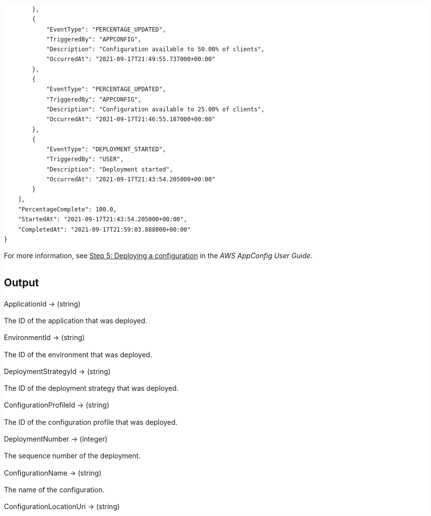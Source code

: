 ```
        },
        {
            "EventType": "PERCENTAGE_UPDATED",
            "TriggeredBy": "APPCONFIG",
            "Description": "Configuration available to 50.00% of clients",
            "OccurredAt": "2021-09-17T21:49:55.737000+00:00"
        },
        {
            "EventType": "PERCENTAGE_UPDATED",
            "TriggeredBy": "APPCONFIG",
            "Description": "Configuration available to 25.00% of clients",
            "OccurredAt": "2021-09-17T21:46:55.187000+00:00"
        },
        {
            "EventType": "DEPLOYMENT_STARTED",
            "TriggeredBy": "USER",
            "Description": "Deployment started",
            "OccurredAt": "2021-09-17T21:43:54.205000+00:00"
        }
    ],
    "PercentageComplete": 100.0,
    "StartedAt": "2021-09-17T21:43:54.205000+00:00",
    "CompletedAt": "2021-09-17T21:59:03.888000+00:00"
}
```

For more information, see [Step 5: Deploying a configuration](https://docs.aws.amazon.com/appconfig/latest/userguide/appconfig-deploying.html) in the *AWS AppConfig User Guide*.

## Output

ApplicationId -> (string)

The ID of the application that was deployed.

EnvironmentId -> (string)

The ID of the environment that was deployed.

DeploymentStrategyId -> (string)

The ID of the deployment strategy that was deployed.

ConfigurationProfileId -> (string)

The ID of the configuration profile that was deployed.

DeploymentNumber -> (integer)

The sequence number of the deployment.

ConfigurationName -> (string)

The name of the configuration.

ConfigurationLocationUri -> (string)
